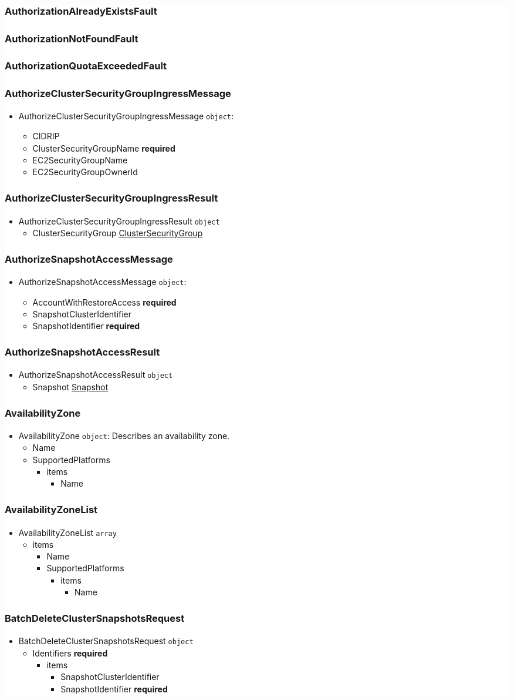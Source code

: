 ### AuthorizationAlreadyExistsFault


### AuthorizationNotFoundFault


### AuthorizationQuotaExceededFault


### AuthorizeClusterSecurityGroupIngressMessage
* AuthorizeClusterSecurityGroupIngressMessage `object`: <p/>
  * CIDRIP
  * ClusterSecurityGroupName **required**
  * EC2SecurityGroupName
  * EC2SecurityGroupOwnerId

### AuthorizeClusterSecurityGroupIngressResult
* AuthorizeClusterSecurityGroupIngressResult `object`
  * ClusterSecurityGroup [ClusterSecurityGroup](#clustersecuritygroup)

### AuthorizeSnapshotAccessMessage
* AuthorizeSnapshotAccessMessage `object`: <p/>
  * AccountWithRestoreAccess **required**
  * SnapshotClusterIdentifier
  * SnapshotIdentifier **required**

### AuthorizeSnapshotAccessResult
* AuthorizeSnapshotAccessResult `object`
  * Snapshot [Snapshot](#snapshot)

### AvailabilityZone
* AvailabilityZone `object`: Describes an availability zone.
  * Name
  * SupportedPlatforms
    * items
      * Name

### AvailabilityZoneList
* AvailabilityZoneList `array`
  * items
    * Name
    * SupportedPlatforms
      * items
        * Name

### BatchDeleteClusterSnapshotsRequest
* BatchDeleteClusterSnapshotsRequest `object`
  * Identifiers **required**
    * items
      * SnapshotClusterIdentifier
      * SnapshotIdentifier **required**
